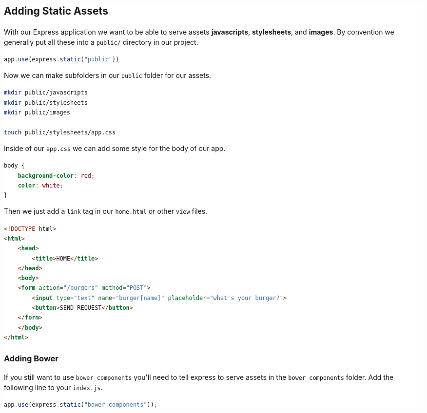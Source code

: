 ## Adding Static Assets

With our Express application we want to be able to serve assets **javascripts**, **stylesheets**, and **images**. By convention we generally put all these into a `public/` directory in our project.

``` javascript
app.use(express.static("public"))
```

Now we can make subfolders in our `public` folder for our assets.


``` bash
mkdir public/javascripts
mkdir public/stylesheets
mkdir public/images

touch public/stylesheets/app.css
```


Inside of our `app.css` we can add some style for the body of our app.

``` css
body {
    background-color: red;
    color: white;
}
```


Then we just add a `link` tag in our `home.html` or other `view` files.


``` html
<!DOCTYPE html>
<html>
    <head>
        <title>HOME</title>
    </head>
    <body>
    <form action="/burgers" method="POST">
        <input type="text" name="burger[name]" placeholder="what's your burger?">
        <button>SEND REQUEST</button>
    </form>
    </body>
</html>

```

### Adding Bower

If you still want to use `bower_components` you'll need to tell express to serve assets in the `bower_components` folder. Add the following line to your `index.js`.


``` javascript
app.use(express.static("bower_components"));

```
